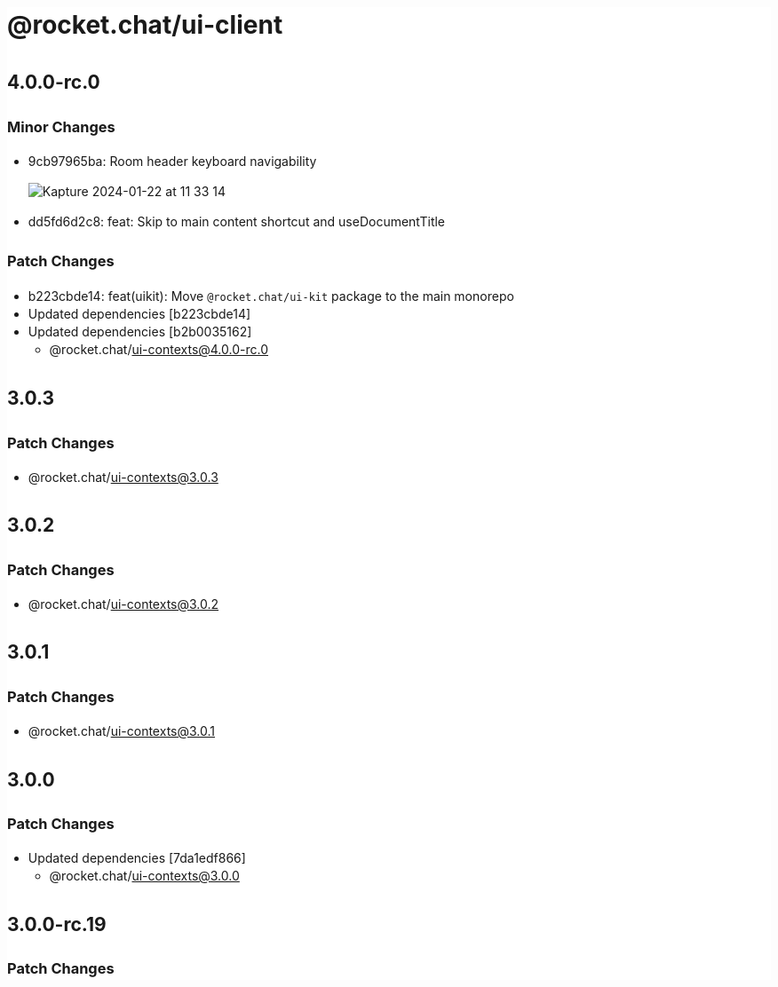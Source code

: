 # @rocket.chat/ui-client

## 4.0.0-rc.0

### Minor Changes

- 9cb97965ba: Room header keyboard navigability

  ![Kapture 2024-01-22 at 11 33 14](https://github.com/RocketChat/Rocket.Chat/assets/27704687/f116c1e6-4ec7-4175-a01b-fa98eade2416)

- dd5fd6d2c8: feat: Skip to main content shortcut and useDocumentTitle

### Patch Changes

- b223cbde14: feat(uikit): Move `@rocket.chat/ui-kit` package to the main monorepo
- Updated dependencies [b223cbde14]
- Updated dependencies [b2b0035162]
  - @rocket.chat/ui-contexts@4.0.0-rc.0

## 3.0.3

### Patch Changes

- @rocket.chat/ui-contexts@3.0.3

## 3.0.2

### Patch Changes

- @rocket.chat/ui-contexts@3.0.2

## 3.0.1

### Patch Changes

- @rocket.chat/ui-contexts@3.0.1

## 3.0.0

### Patch Changes

- Updated dependencies [7da1edf866]
  - @rocket.chat/ui-contexts@3.0.0

## 3.0.0-rc.19

### Patch Changes
